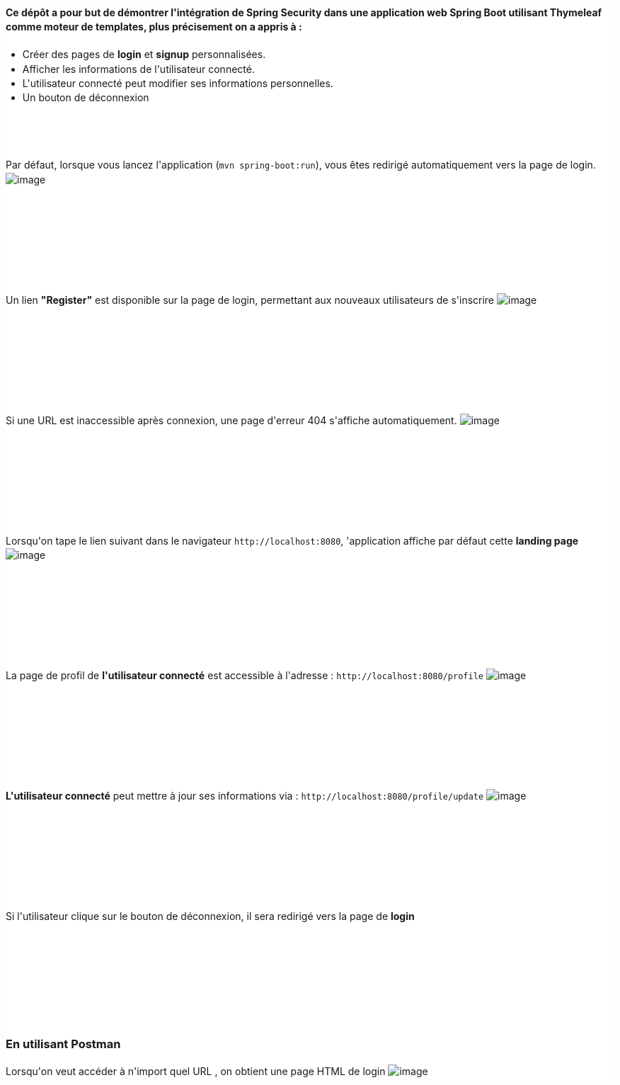####  Ce dépôt a pour but de démontrer l'intégration de Spring Security dans une application web Spring Boot utilisant Thymeleaf comme moteur de templates, plus précisement on a appris à :
- Créer des pages de **login** et **signup** personnalisées.
- Afficher les informations de l'utilisateur connecté.
- L'utilisateur connecté peut modifier ses informations personnelles.
- Un bouton de déconnexion

<br><br><br>
Par défaut, lorsque vous lancez l'application (`mvn spring-boot:run`), vous êtes redirigé automatiquement vers la page de login.
<img width="502" height="502" alt="image" src="https://github.com/user-attachments/assets/659ac19c-b1e2-4067-a2b9-cd9456623527" />

<br><br><br><br><br><br>

Un lien **"Register"** est disponible sur la page de login, permettant aux nouveaux utilisateurs de s'inscrire
<img width="502" height="502" alt="image" src="https://github.com/user-attachments/assets/bb731884-5dbc-4159-9882-bb5e02a8332b" />

<br><br><br><br><br><br>

Si une URL est inaccessible après connexion, une page d'erreur 404 s'affiche automatiquement.
<img width="450" height="450" alt="image" src="https://github.com/user-attachments/assets/1807f65f-63bc-490b-92eb-3506e1f442e9" />

<br><br><br><br><br><br>

Lorsqu'on tape le lien suivant dans le navigateur `http://localhost:8080`, 'application affiche par défaut cette **landing page** 
<img width="955" height="500" alt="image" src="https://github.com/user-attachments/assets/3b8b36bf-e03b-4d7b-af5d-5b56497eed71" />

<br><br><br><br><br><br>

La page de profil de **l'utilisateur connecté** est accessible à l'adresse :  `http://localhost:8080/profile`
<img width="500" height="500" alt="image" src="https://github.com/user-attachments/assets/317e90e1-da1a-4fc8-836a-989a8ed252df" />


<br><br><br><br><br><br>

**L'utilisateur connecté** peut mettre à jour ses informations via :  `http://localhost:8080/profile/update`
<img width="500" height="500" alt="image" src="https://github.com/user-attachments/assets/3ec8cd9d-2461-4c4c-8df1-ad0a2a4c330e" />



<br><br><br><br><br><br>

Si l'utilisateur clique sur le bouton de déconnexion, il sera redirigé vers la page de **login**



<br><br><br><br><br><br>

### En utilisant Postman

Lorsqu'on veut accéder à n'import quel URL , on obtient une page HTML de login
<img width="1863" height="82" alt="image" src="https://github.com/user-attachments/assets/a9f98e7f-5cbd-4f8f-9f9c-5f8d3ff9744a" />

